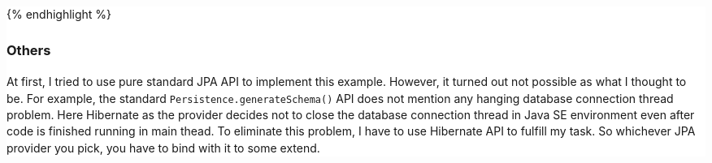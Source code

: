 {% endhighlight %}

### Others
At first, I tried to use pure standard JPA API to implement this example. However, it turned out
not possible as what I thought to be. For example, the standard `Persistence.generateSchema()` API
does not mention any hanging database connection thread problem. Here Hibernate as the provider decides
not to close the database connection thread in Java SE environment even after code is finished running
in main thead. To eliminate this problem, I have to use Hibernate API to fulfill my task. So whichever
JPA provider you pick, you have to bind with it to some extend.

[1]: https://github.com/RockHong/spring-samples/tree/master/plain-jpa-app "source codee on github"






